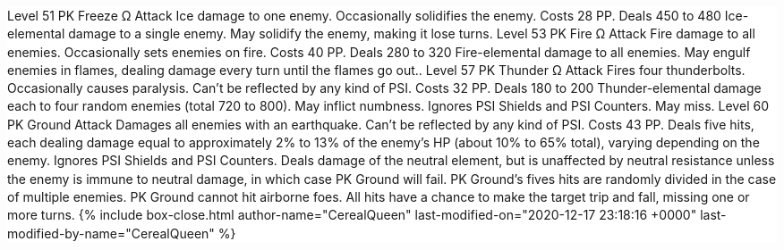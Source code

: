   </tr>
  <tr>
    <th>Level 51</th>
    <th>PK Freeze Ω</th>
    <th>Attack</th>
    <th>Ice damage to one enemy. Occasionally solidifies the enemy.</th>
    <th>Costs 28 PP. Deals 450 to 480 Ice-elemental damage to a single enemy. May solidify the enemy, making it lose turns.</th>
  </tr>
  <tr>
    <th>Level 53</th>
    <th>PK Fire Ω</th>
    <th>Attack</th>
    <th>Fire damage to all enemies. Occasionally sets enemies on fire.</th>
    <th>Costs 40 PP. Deals 280  to 320 Fire-elemental damage to all enemies. May engulf enemies in flames, dealing damage every turn until the flames go out..</th>
  </tr>
  <tr>
    <th>Level 57</th>
    <th>PK Thunder Ω</th>
    <th>Attack</th>
    <th>Fires four thunderbolts. Occasionally causes paralysis. Can’t be reflected by any kind of PSI.</th>
    <th>Costs 32 PP. Deals 180 to 200 Thunder-elemental damage each to four random enemies (total 720 to 800). May inflict numbness. Ignores PSI Shields and PSI Counters. May miss.</th>
  </tr>
  <tr>
    <th>Level 60</th>
    <th>PK Ground</th>
    <th>Attack</th>
    <th>Damages all enemies with an earthquake. Can’t be reflected by any kind of PSI.</th>
    <th>Costs 43 PP. Deals five hits, each dealing damage equal to approximately 2% to 13% of the enemy’s HP (about 10% to 65% total), varying depending on the enemy. Ignores PSI Shields and PSI Counters. Deals damage of the neutral element, but is unaffected by  neutral resistance unless the enemy is immune to neutral damage, in which case PK Ground will fail. PK Ground’s fives hits are randomly divided in the case of multiple enemies. PK Ground cannot hit airborne foes. All hits have a chance to make the target trip and fall, missing one or more turns.</th>
  </tr>
</table>
{% include box-close.html author-name="CerealQueen" last-modified-on="2020-12-17 23:18:16 +0000" last-modified-by-name="CerealQueen" %}
